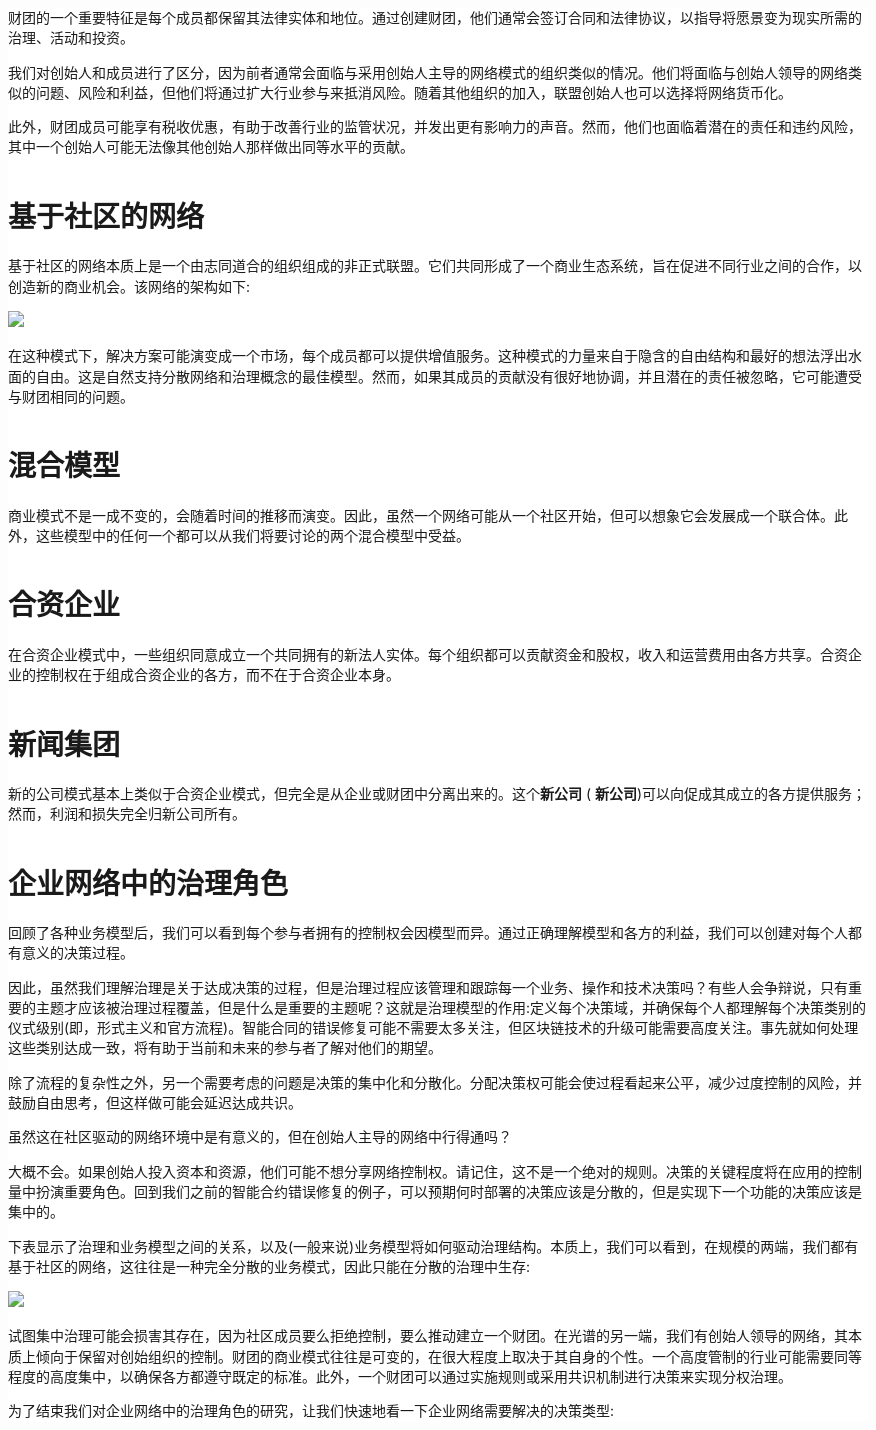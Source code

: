 财团的一个重要特征是每个成员都保留其法律实体和地位。通过创建财团，他们通常会签订合同和法律协议，以指导将愿景变为现实所需的治理、活动和投资。

我们对创始人和成员进行了区分，因为前者通常会面临与采用创始人主导的网络模式的组织类似的情况。他们将面临与创始人领导的网络类似的问题、风险和利益，但他们将通过扩大行业参与来抵消风险。随着其他组织的加入，联盟创始人也可以选择将网络货币化。

此外，财团成员可能享有税收优惠，有助于改善行业的监管状况，并发出更有影响力的声音。然而，他们也面临着潜在的责任和违约风险，其中一个创始人可能无法像其他创始人那样做出同等水平的贡献。

# 基于社区的网络

基于社区的网络本质上是一个由志同道合的组织组成的非正式联盟。它们共同形成了一个商业生态系统，旨在促进不同行业之间的合作，以创造新的商业机会。该网络的架构如下:

![](assets/0cf86c05-9a6b-4378-80c7-a0d527c2da48.png)

在这种模式下，解决方案可能演变成一个市场，每个成员都可以提供增值服务。这种模式的力量来自于隐含的自由结构和最好的想法浮出水面的自由。这是自然支持分散网络和治理概念的最佳模型。然而，如果其成员的贡献没有很好地协调，并且潜在的责任被忽略，它可能遭受与财团相同的问题。

# 混合模型

商业模式不是一成不变的，会随着时间的推移而演变。因此，虽然一个网络可能从一个社区开始，但可以想象它会发展成一个联合体。此外，这些模型中的任何一个都可以从我们将要讨论的两个混合模型中受益。

# 合资企业

在合资企业模式中，一些组织同意成立一个共同拥有的新法人实体。每个组织都可以贡献资金和股权，收入和运营费用由各方共享。合资企业的控制权在于组成合资企业的各方，而不在于合资企业本身。

# 新闻集团

新的公司模式基本上类似于合资企业模式，但完全是从企业或财团中分离出来的。这个**新公司** ( **新公司**)可以向促成其成立的各方提供服务；然而，利润和损失完全归新公司所有。

# 企业网络中的治理角色

回顾了各种业务模型后，我们可以看到每个参与者拥有的控制权会因模型而异。通过正确理解模型和各方的利益，我们可以创建对每个人都有意义的决策过程。

因此，虽然我们理解治理是关于达成决策的过程，但是治理过程应该管理和跟踪每一个业务、操作和技术决策吗？有些人会争辩说，只有重要的主题才应该被治理过程覆盖，但是什么是重要的主题呢？这就是治理模型的作用:定义每个决策域，并确保每个人都理解每个决策类别的仪式级别(即，形式主义和官方流程)。智能合同的错误修复可能不需要太多关注，但区块链技术的升级可能需要高度关注。事先就如何处理这些类别达成一致，将有助于当前和未来的参与者了解对他们的期望。

除了流程的复杂性之外，另一个需要考虑的问题是决策的集中化和分散化。分配决策权可能会使过程看起来公平，减少过度控制的风险，并鼓励自由思考，但这样做可能会延迟达成共识。

虽然这在社区驱动的网络环境中是有意义的，但在创始人主导的网络中行得通吗？

大概不会。如果创始人投入资本和资源，他们可能不想分享网络控制权。请记住，这不是一个绝对的规则。决策的关键程度将在应用的控制量中扮演重要角色。回到我们之前的智能合约错误修复的例子，可以预期何时部署的决策应该是分散的，但是实现下一个功能的决策应该是集中的。

下表显示了治理和业务模型之间的关系，以及(一般来说)业务模型将如何驱动治理结构。本质上，我们可以看到，在规模的两端，我们都有基于社区的网络，这往往是一种完全分散的业务模式，因此只能在分散的治理中生存:

![](assets/5713d628-33f6-44e9-be55-60221c249c3d.png)

试图集中治理可能会损害其存在，因为社区成员要么拒绝控制，要么推动建立一个财团。在光谱的另一端，我们有创始人领导的网络，其本质上倾向于保留对创始组织的控制。财团的商业模式往往是可变的，在很大程度上取决于其自身的个性。一个高度管制的行业可能需要同等程度的高度集中，以确保各方都遵守既定的标准。此外，一个财团可以通过实施规则或采用共识机制进行决策来实现分权治理。

为了结束我们对企业网络中的治理角色的研究，让我们快速地看一下企业网络需要解决的决策类型:
